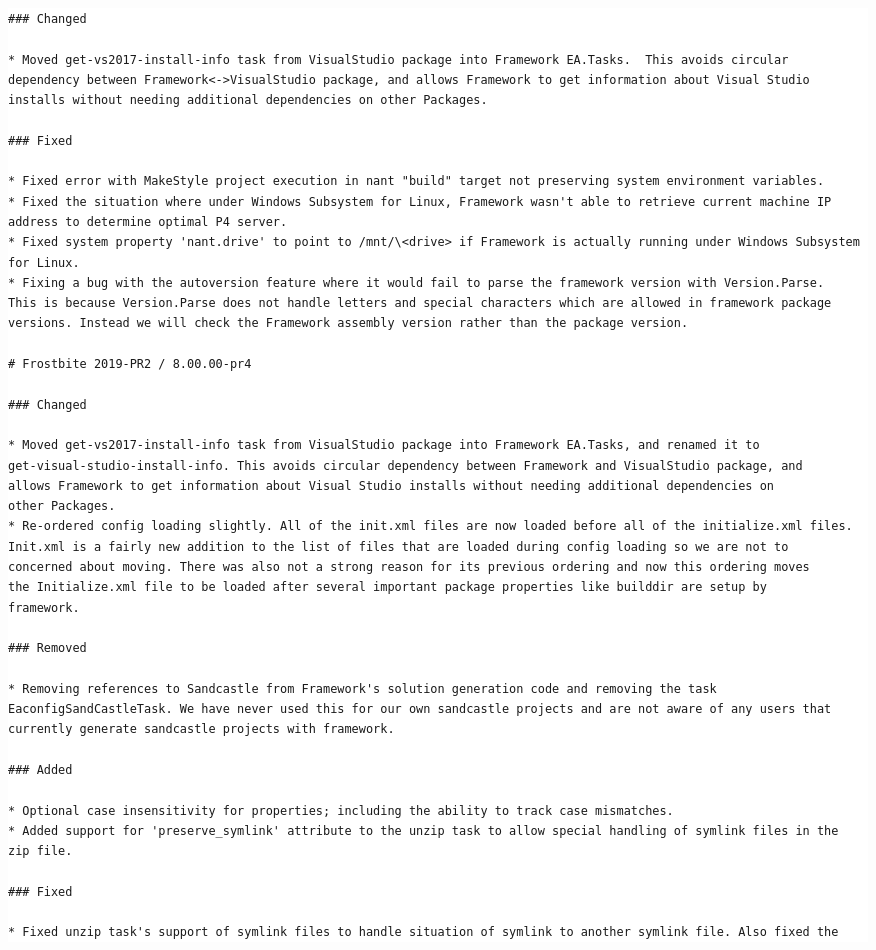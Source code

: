   ```
### Changed

* Moved get-vs2017-install-info task from VisualStudio package into Framework EA.Tasks.  This avoids circular
  dependency between Framework<->VisualStudio package, and allows Framework to get information about Visual Studio
  installs without needing additional dependencies on other Packages.

### Fixed

* Fixed error with MakeStyle project execution in nant "build" target not preserving system environment variables.
* Fixed the situation where under Windows Subsystem for Linux, Framework wasn't able to retrieve current machine IP
  address to determine optimal P4 server.		
* Fixed system property 'nant.drive' to point to /mnt/\<drive> if Framework is actually running under Windows Subsystem
  for Linux.
* Fixing a bug with the autoversion feature where it would fail to parse the framework version with Version.Parse.
  This is because Version.Parse does not handle letters and special characters which are allowed in framework package
  versions. Instead we will check the Framework assembly version rather than the package version.

# Frostbite 2019-PR2 / 8.00.00-pr4

### Changed

* Moved get-vs2017-install-info task from VisualStudio package into Framework EA.Tasks, and renamed it to
  get-visual-studio-install-info. This avoids circular dependency between Framework and VisualStudio package, and
  allows Framework to get information about Visual Studio installs without needing additional dependencies on
  other Packages.
* Re-ordered config loading slightly. All of the init.xml files are now loaded before all of the initialize.xml files.
  Init.xml is a fairly new addition to the list of files that are loaded during config loading so we are not to
  concerned about moving. There was also not a strong reason for its previous ordering and now this ordering moves
  the Initialize.xml file to be loaded after several important package properties like builddir are setup by
  framework.

### Removed

* Removing references to Sandcastle from Framework's solution generation code and removing the task
  EaconfigSandCastleTask. We have never used this for our own sandcastle projects and are not aware of any users that
  currently generate sandcastle projects with framework.

### Added

* Optional case insensitivity for properties; including the ability to track case mismatches.
* Added support for 'preserve_symlink' attribute to the unzip task to allow special handling of symlink files in the
  zip file.

### Fixed

* Fixed unzip task's support of symlink files to handle situation of symlink to another symlink file. Also fixed the
  ```